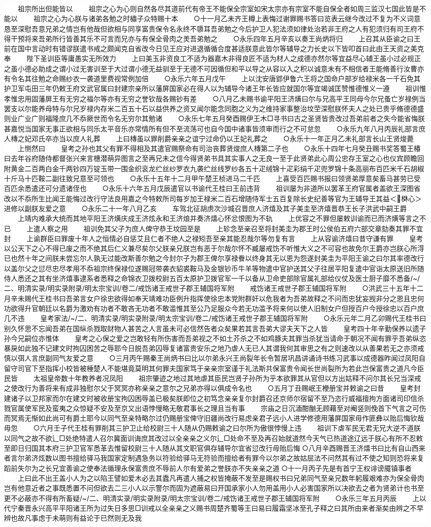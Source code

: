 　　祖宗所出但能皆以
　　祖宗之心为心则自然各尽其道前代有帝王不能保全宗室如宋太宗亦有宗室不能自保全者如周三监汉七国此皆是不能以
　　祖宗之心为心朕与诸弟各勉之时橚子众特赐十本
　　○十一月乙未齐王樽上表悔过谢罪赐书答曰览表云继今改过不复为不义词意恳至深慰吾意兄弟之情岂有他哉但欲相与同享富贵保令名永终不隳耳吾弟勉之今后护卫人犯法须如律处治若非王府之人有犯须归有司王府不得干预将来吾弟所行皆善其乐不可言而兄亦与有保全骨肉之羙吾弟勉之
　　○永乐四年五月辛亥以奏王尚炳将归
　　上召其从臣谕之曰王前在国中言动时有错谬朕遣书戒之颇闻克自省改今日见王应对进退循循合度甚适朕意此皆尔等辅导之力长史以下皆叩首曰此由王天资之美克奉
　　陛下圣训臣等庸愚实无所效力
　　上曰美玉非资良工不适为器嘉木非得良匠不适为材人之成德亦然尔等宜益尽心辅王虽小过必规正之虽小德必助成之谓小过无害训至于大过谓小德无益驯至于无德不可因循但和平以导之从容以入之积以诚意未有不相信者王能脩善行汝曹亦有令名其往勉之命赐纱衣一袭道里费视常例加倍
　　○永乐六年五月戊午
　　上以沈安唐郢伊鲁六王将之国命户部岁给禄米各一千石免其护卫军屯田三年仍敕王府文武官属曰封建宗亲所以藩屏国家必在得人以为辅导今诸王年长皆应就国尔等宜竭诚匡赞惟德惟义一遵
　　祖训惟孝惟忠用固藩屏王有无穷之福尔等亦有无穷之誉钦哉各赐钞有差
　　○八月乙未赐书谕平阳王济熿曰尔与兄高平王同母今尔兄蚤亡岁禄例当罢支以尔能养母特与尔兄岁禄内存米二百五十石以益供养之资又闻尔能念同胞之义为之维持家事整治坟茔深慰朕怀夫人之处已贵乎脩德德盛则业广业广则福隆庶几不忝厥世而令名无穷尔其勉诸
　　○永乐七年五月癸酉赐伊王木□寻书曰古之圣贤皆贵改过吾弟前者之失今能省悔朕甚嘉悦当国家无事正欲相与同乐太平音乐亦常情所有但不至流荡可也自今国中诸事皆须审而行之不可怠忽
　　○永乐九年八月丙辰礼部言庶人槫之妃邓氏卒亦当以庶人礼葬
　　上曰槫虽以罪削爵亲亲之谊宁过命仍以王妃礼葬之
　　○永乐十一年正月乙未礼部言长山王贤焌薨
　　上恻然曰
　　皇考之孙也其父有罪不得相及其遣官赐祭命有司治丧葬贤焌庶人槫第二子也
　　○永乐十四年七月癸丑赐书奖答蜀王椿曰去年谷府随侍都督张兴来言橞潜萌异图言之至再兄未之信今得贤弟书具其实事人之无良一至于此贤弟此心周公忠存王室之心也仪宾顾瞻回附黄金二百两白金千两钞四万锭玉带一围金织衮龙纻丝纱罗衣九袭纻丝线罗纱各五十疋绒锦十疋彩绢千疋兜罗锦十条高丽布百匹米千石胡椒十斤马十匹鞍二副往致兄意至可领也
　　○永乐十五年十二月甲午楚王桢进马二千匹
　　上喜受百匹赐书报曰领贤弟厚意矣畜马甚劳已受百匹余悉遣还可分遗诸侄也
　　○永乐十六年五月戊辰遣官以书谕代王桂曰王前违背
　　祖训屡为非道所以罢革王府官属者盖欲王深图省改以不忝所生比闻王能悔过改行守法良用嘉之今特敕所司每岁加王禄米二百石增随侍军士五百复除长史纪善等官为王辅导王其益＜棥心＞进修以副朕友爱之意
　　○永乐二十一年八月乙亥
　　车驾北征胡虏次沙城召晋庶人济熺及其子美圭至济熺晋恭王长子洪武中嗣王爵
　　上靖内难承大统而其地平阳王济熿庆成王济炫永和王济烺并奏济熺心怀忿恨图为不轨
　　上优容之不罪但屡敕训谕而已而济熿等言之不已
　　上遣人察之用
　　祖训免其父子为庶人俾守恭王坟园至是
　　上轸念至亲召至将封美圭为郡王时公侯伯五府六部交章劾奏其罪不宜封
　　上谕群臣曰罪废十年人之恒情必自惩艾且仁者不绝人之禄矧吾至亲其能忍哉尔等勿复有言
　　上从容谕济熺曰昔守谦有罪
　　皇考以公天下之心不得已废之而不绝其后仁义兼尽矣尔父朕亲兄朕岂有恶于尔哉尔怀不臧屡戒饬不听惟大义之不可容也故免尔王爵亦岂朕心所淂已也然十年之间朕未尝忘尔人孰无过能改斯善尔勉之今封尔子为郡王俾尔享禄餋以终身其无以恩为怨遂封美圭为平阳王谕之曰尔其率德改行以盖尔父之愆尽忠尽孝用不忝祖宗终保禄位遂赐冠带袭衣貂裘鞍马及金银钞币牛羊等物遣中官护送其父子往居平阳复遣中官诣太原送旧所随侍人悉还之其有坐济熺事逮系者悉释之命锦衣卫拨校尉五百太原护卫拨官军一千以备从卫命吏部除官属礼部给仪仗及医士厨子靡不悉备/~/二、明清实录/明实录附录/明太宗宝训/卷二/戒饬诸王戒世子郡王辅国将军附
　　戒饬诸王戒世子郡王辅国将军附
　　○洪武三十五年十二月辛未赐代王桂书曰吾弟言女户徐忠欲得如奉天靖难功臣例升指挥使徐忠本党附群奸以危我者为吾弟故释之不问而忠犹妄觊非分之恩且忠何功欲得升官朝廷以名爵为激劝有功者不敢吝无功者不敢滥惟其至公乃足服众今若无功滥予将来何以使人旧制女户但授百户今授徐忠以百户庶几不违
　　皇考家法/~/二、明清实录/明实录附录/明太宗宝训/卷二/戒饬诸王戒世子郡王辅国将军附
　　○永乐元年二月乙卯赐代王桂书曰别久怀思不忘闻吾弟在国纵杀戮取财物人甚苦之人言虽未可必信然告者众矣果若其言吾弟大谬夫天下之人皆
　　皇考四十年辛勤保养以遗子孙今兄嗣位亦惟体
　　皇考之心保之爱之岂敢轻有所伤害而吾弟视之不如土芥杀之不如鸡豚夫其罪当杀犹当请命于朝况不闻有罪乎吾弟纵恣暴戾如此独不记建文时拘囚困苦之辱耶今日脱吾弟囚辱复诸富贵安乐之地乃虐人无已人其谓我何其审思之有之则速改以从善果若无之亦须戒慎以弭人言庶副同气友爱之意
　　○三月丙午赐秦王尚炳书曰比以尔弟永兴王尚裂年长令暂居巩昌讲诵诗书练习武事以成德器昨闻过凤阳自留守司官下至指挥小校皆被棰楚人不能堪竟莫明其何罪夫国家笃于亲亲宗室谨于礼法斯共保富贵令闻长世尚裂所为若此岂保富贵之道凡今臣民皆
　　太祖皇帝数十年教养者况凤阳
　　祖宗肇迹之地过其地虐其臣民岂贤子孙所为乎本欲罪其从官但以方出姑释不问尔其长兄当深戒之使改行为善将来有成非独慰尔父于冥冥亦称亲亲之意尔之兄弟亦得以俱成令名也
　　○五月丁丑赐岷王楩册宝并敕谕之曰昔
　　皇考封建诸子以卫邦家而尔在建文时被收册宝拘囚困辱盖已极矣朕即位之初笃念亲亲复尔封爵召还京师尔宿留不至乃恣行威福擅拘方面诸司印信杀戮官属使军民及蛮夷之众惊疑不安及至京又出语悖慢略无敬君事长之理且当有事
　　宗庙之日沉湎酣酗无顾藉至对阉竖则俛首下气言之可伤而冥焉无惭如此尚可有爵土耶今以同气至亲特略尔过仍赐册宝俾守旧疆尚改行易虑亲君子远小人进学修德用藩屏国家毋作匪彝以贻后悔钦哉毋忽
　　○六月壬子代王桂有罪削其三护卫止给校尉三十人随从仍赐敕谕之曰尔所为傲很悖慢上违
　　祖训下虐军民无君无兄大逆不道朕以同气之故不欲辶□处绝特遣人召尔冀面训诲庶其改过以全亲亲之义尔辶□处命不至及再召始就道然今天气已热道途辽远于朕心有所不忍敕至即日归国其本府三护卫官军悉革去惟留校尉三十人随从其文职官俱存辅导尔宜省愆改行毋贻后悔
○八月辛酉赐晋王济熺书曰比有自山西来者言尔弟济炫数以图书擅给驿马我国家定制遇急务以符验给驿马无符验而擅给者有罪今以尔弟之故姑屈法不问然其有过不使之知则恐将来复蹈前失尔为之长兄宜善谕之使奉法循理永保富贵庶不辱前人尔有爱弟之誉朕亦不失亲亲之道
○十一月丙子先是有首宁王权诽谤魇镇事者
　　上曰此不出王盖小人为之以陷王譬如爱木必去其蠹凡再遣人捕之权皆掩蔽不发至是赐权书曰兄弟同气至亲兄数年躬履艰难亦为保全骨肉岂有他意近者之事既悉置不问但欲去二三小人以示警尔而固为遮蔽易曰开国承家小人勿用盖用小人必害国家所以决欲去之者为贤弟计也书至更不必蔽亦不得有所畜疑/~/二、明清实录/明实录附录/明太宗宝训/卷二/戒饬诸王戒世子郡王辅国将军附
　　○永乐三年五月丙辰
　　上以代宁秦晋永兴高平平阳诸王所为过失日多思□训戒以全亲亲之义赐书周楚齐蜀等王曰易曰履霜坚冰至孔子释之曰其所由来者渐矣由辨之不早辨也故凡事虑于未萌则有益论于已然则无及我